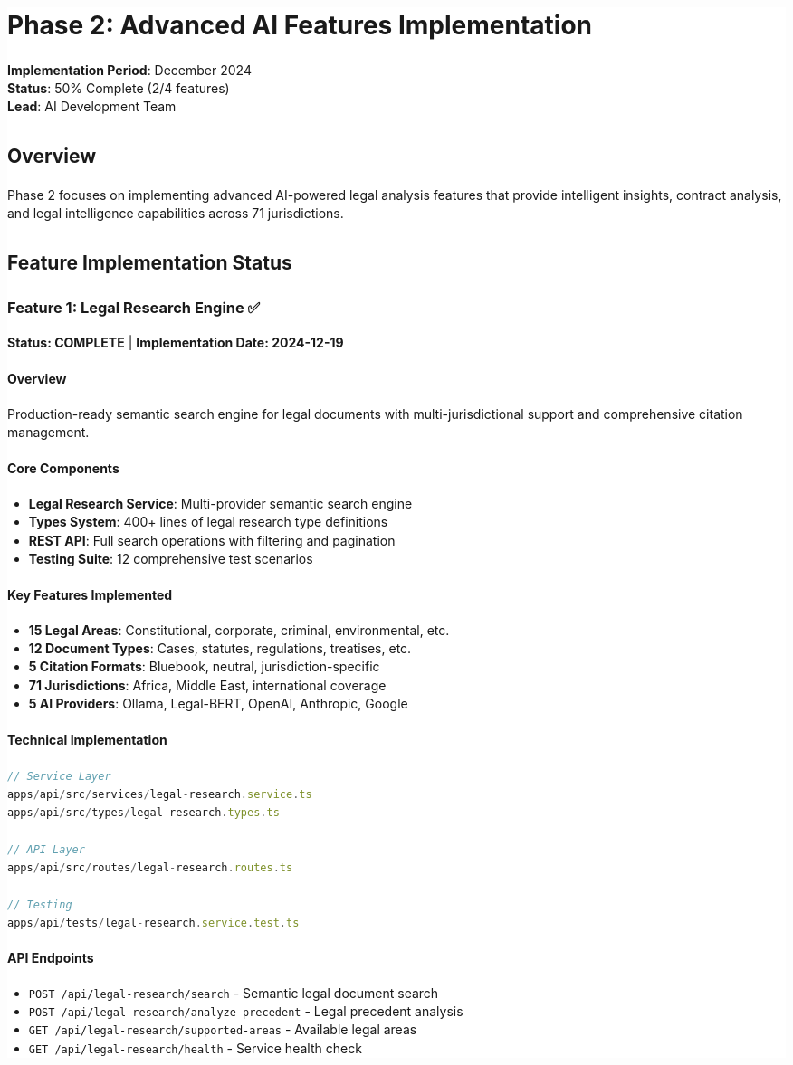 # Phase 2: Advanced AI Features Implementation

**Implementation Period**: December 2024  
**Status**: 50% Complete (2/4 features)  
**Lead**: AI Development Team

## Overview
Phase 2 focuses on implementing advanced AI-powered legal analysis features that provide intelligent insights, contract analysis, and legal intelligence capabilities across 71 jurisdictions.

## Feature Implementation Status

### Feature 1: Legal Research Engine ✅

**Status: COMPLETE** | **Implementation Date: 2024-12-19**

#### Overview
Production-ready semantic search engine for legal documents with multi-jurisdictional support and comprehensive citation management.

#### Core Components
- **Legal Research Service**: Multi-provider semantic search engine
- **Types System**: 400+ lines of legal research type definitions
- **REST API**: Full search operations with filtering and pagination
- **Testing Suite**: 12 comprehensive test scenarios

#### Key Features Implemented
- **15 Legal Areas**: Constitutional, corporate, criminal, environmental, etc.
- **12 Document Types**: Cases, statutes, regulations, treatises, etc.
- **5 Citation Formats**: Bluebook, neutral, jurisdiction-specific
- **71 Jurisdictions**: Africa, Middle East, international coverage
- **5 AI Providers**: Ollama, Legal-BERT, OpenAI, Anthropic, Google

#### Technical Implementation
```typescript
// Service Layer
apps/api/src/services/legal-research.service.ts
apps/api/src/types/legal-research.types.ts

// API Layer  
apps/api/src/routes/legal-research.routes.ts

// Testing
apps/api/tests/legal-research.service.test.ts
```

#### API Endpoints
- `POST /api/legal-research/search` - Semantic legal document search
- `POST /api/legal-research/analyze-precedent` - Legal precedent analysis
- `GET /api/legal-research/supported-areas` - Available legal areas
- `GET /api/legal-research/health` - Service health check
